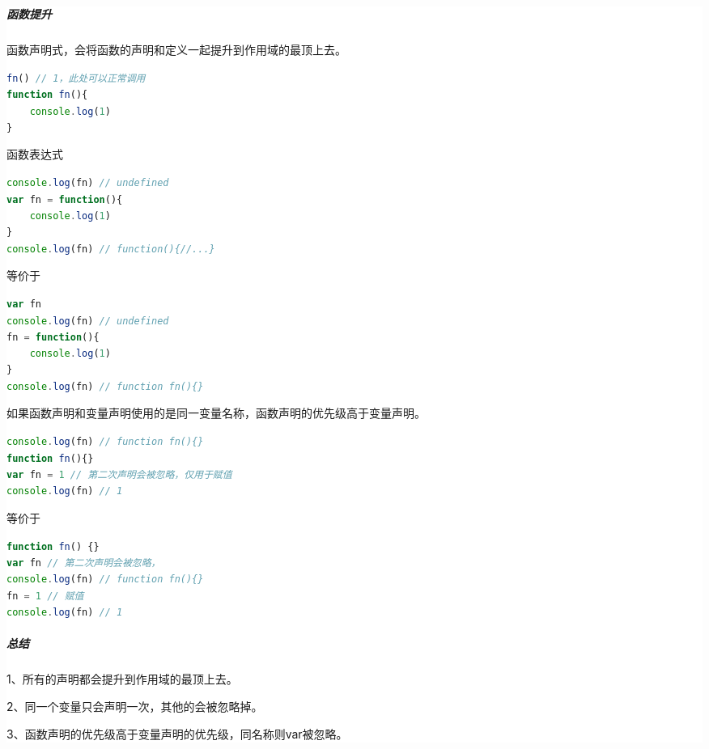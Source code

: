 ##### 函数提升

函数声明式，会将函数的声明和定义一起提升到作用域的最顶上去。

```js
fn() // 1，此处可以正常调用
function fn(){
    console.log(1)
}
```

函数表达式

```js
console.log(fn) // undefined
var fn = function(){
    console.log(1)
}
console.log(fn) // function(){//...}
```

等价于

```js
var fn
console.log(fn) // undefined
fn = function(){
    console.log(1)
}
console.log(fn) // function fn(){}
```

如果函数声明和变量声明使用的是同一变量名称，函数声明的优先级高于变量声明。

```js
console.log(fn) // function fn(){}
function fn(){}
var fn = 1 // 第二次声明会被忽略，仅用于赋值
console.log(fn) // 1
```

等价于

```js
function fn() {}
var fn // 第二次声明会被忽略，
console.log(fn) // function fn(){}
fn = 1 // 赋值
console.log(fn) // 1
```

##### 总结

1、所有的声明都会提升到作用域的最顶上去。

2、同一个变量只会声明一次，其他的会被忽略掉。

3、函数声明的优先级高于变量声明的优先级，同名称则var被忽略。
